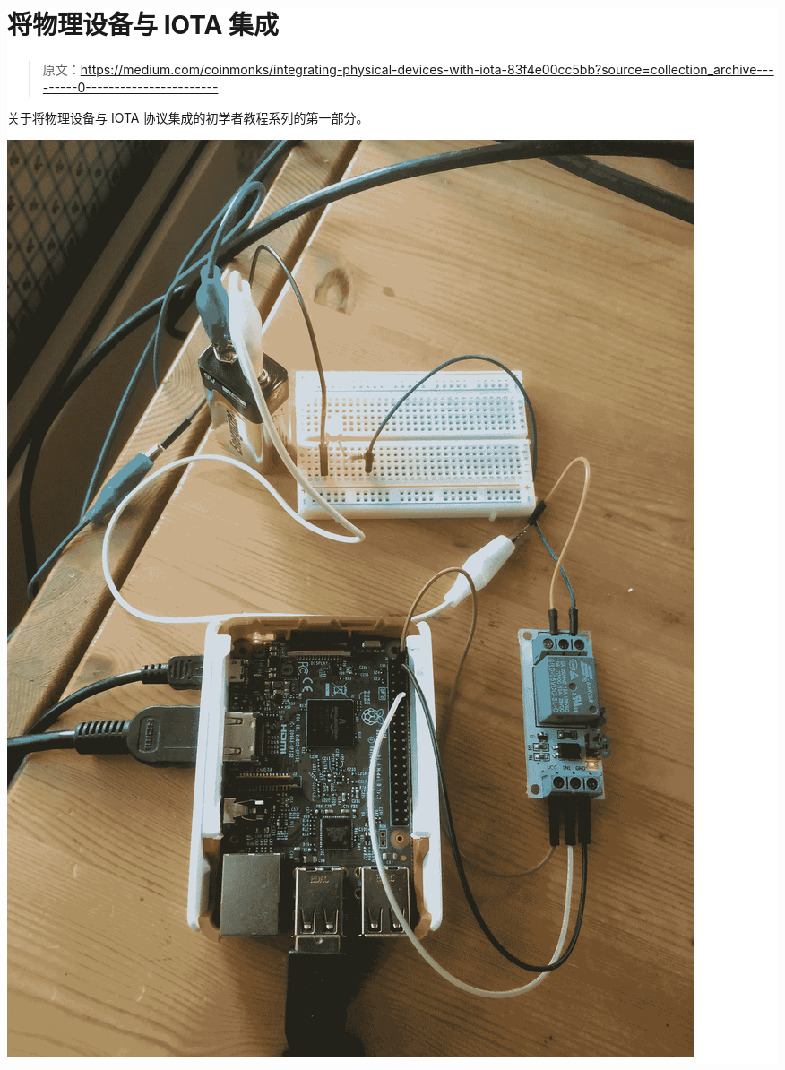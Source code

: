 # 将物理设备与 IOTA 集成

> 原文：<https://medium.com/coinmonks/integrating-physical-devices-with-iota-83f4e00cc5bb?source=collection_archive---------0----------------------->

关于将物理设备与 IOTA 协议集成的初学者教程系列的第一部分。

![](img/b9c1dd88ef98f6f3443b560da1cc4215.png)
